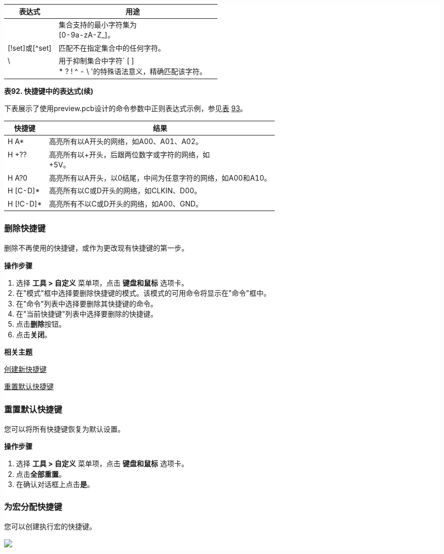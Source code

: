 | 表达式       | 用途                                                                                                                                    |  |
|------------------|-------------------------------------------------------------------------------------------------------------------------------------------|--|
|                  | 集合支持的最小字符集为<br>[0-9a-zA-Z_]。                                                             |  |
| [!set]或[^set] | 匹配不在指定集合中的任何字符。                                                                                             |  |
| \                | 用于抑制集合中字符` [ ]<br>* ? ! ^ - \ '的特殊语法意义，精确匹配该字符。 |  |

**表92. 快捷键中的表达式(续)**

下表展示了使用preview.pcb设计的命令参数中正则表达式示例，参见[表](#page-14-1) [93](#page-14-1)。

| 快捷键 | 结果                                                                                                         |
|--------------|----------------------------------------------------------------------------------------------------------------|
| H A*         | 高亮所有以A开头的网络，如A00、A01、A02。                                                    |
| H +??        | 高亮所有以+开头，后跟两位数字或字符的网络，如<br>+5V。                  |
| H A?0        | 高亮所有以A开头，以0结尾，中间为任意字符的网络，如A00和A10。 |
| H [C-D]*     | 高亮所有以C或D开头的网络，如CLKIN、D00。                                                  |
| H [!C-D]*    | 高亮所有不以C或D开头的网络，如A00、GND。                                                |

### 删除快捷键
删除不再使用的快捷键，或作为更改现有快捷键的第一步。

**操作步骤**

1. 选择 **工具 > 自定义** 菜单项，点击 **键盘和鼠标** 选项卡。
2. 在"模式"框中选择要删除快捷键的模式。该模式的可用命令将显示在"命令"框中。
3. 在"命令"列表中选择要删除其快捷键的命令。
4. 在"当前快捷键"列表中选择要删除的快捷键。
5. 点击**删除**按钮。
6. 点击**关闭**。

**相关主题**

[创建新快捷键](#page-11-1)

[重置默认快捷键](#page-15-0)

### 重置默认快捷键
您可以将所有快捷键恢复为默认设置。

**操作步骤**

1. 选择 **工具 > 自定义** 菜单项，点击 **键盘和鼠标** 选项卡。
2. 点击**全部重置**。
3. 在确认对话框上点击**是**。

### 为宏分配快捷键
您可以创建执行宏的快捷键。

![](/router/guide/26/_page_15_Picture_9.jpeg)
